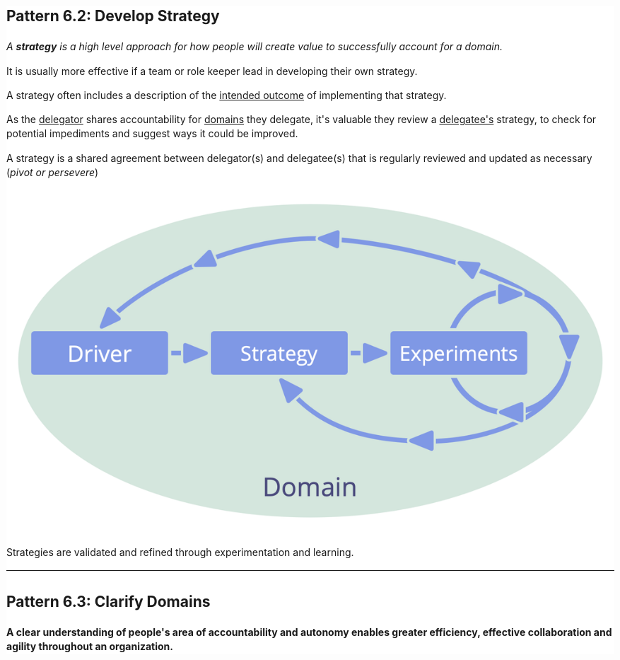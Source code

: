 ## Pattern 6.2: Develop Strategy

_A **strategy** is a high level approach for how people will create value to successfully account for a domain._

It is usually more effective if a team or role keeper lead in developing their own strategy.

A strategy often includes a description of the [intended outcome](glossary:intended-outcome) of implementing that strategy.

As the [delegator](glossary:delegator) shares accountability for [domains](glossary:domain) they delegate, it's valuable they review a [delegatee's](glossary:delegatee) strategy, to check for potential impediments and suggest ways it could be improved.

A strategy is a shared agreement between delegator(s) and delegatee(s) that is regularly reviewed and updated as necessary (*pivot or persevere*)

![Strategies are validated and refined through experimentation and learning.](img/evolution/domain-driver-strategy-exeriments.png)

Strategies are validated and refined through experimentation and learning.


---

## Pattern 6.3: Clarify Domains

**A clear understanding of people's area of accountability and autonomy enables greater efficiency, effective collaboration and agility throughout an organization.**
